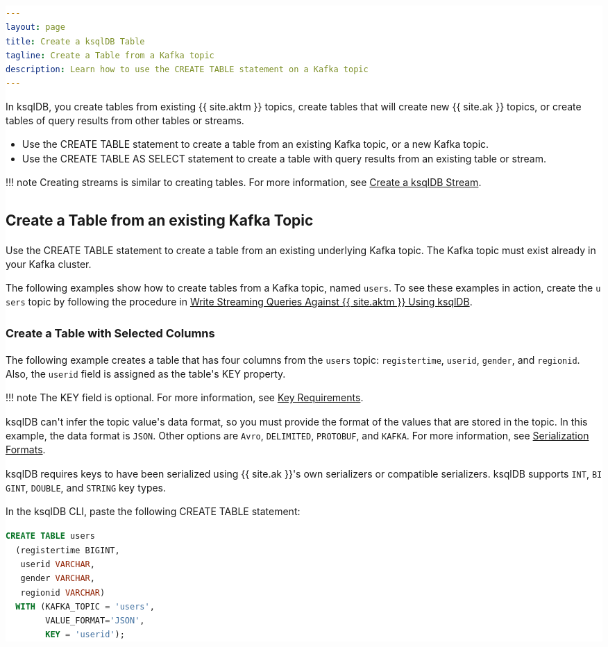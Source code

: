 ```yaml
---
layout: page
title: Create a ksqlDB Table
tagline: Create a Table from a Kafka topic
description: Learn how to use the CREATE TABLE statement on a Kafka topic
---
```


In ksqlDB, you create tables from existing {{ site.aktm }} topics, create
tables that will create new {{ site.ak }} topics, or create tables of
query results from other tables or streams.

-   Use the CREATE TABLE statement to create a table from an existing Kafka topic,
    or a new Kafka topic.
-   Use the CREATE TABLE AS SELECT statement to create a table with
    query results from an existing table or stream.

!!! note
      Creating streams is similar to creating tables. For more information,
      see [Create a ksqlDB Stream](create-a-stream.md).

Create a Table from an existing Kafka Topic
-------------------------------------------

Use the CREATE TABLE statement to create a table from an existing
underlying Kafka topic. The Kafka topic must exist already in your Kafka cluster.

The following examples show how to create tables from a Kafka topic,
named `users`. To see these examples in action, create the `users` topic
by following the procedure in
[Write Streaming Queries Against {{ site.aktm }} Using ksqlDB](../tutorials/basics-docker.md).

### Create a Table with Selected Columns

The following example creates a table that has four columns from the
`users` topic: `registertime`, `userid`, `gender`, and `regionid`. Also,
the `userid` field is assigned as the table's KEY property.

!!! note
      The KEY field is optional. For more information, see
      [Key Requirements](syntax-reference.md#key-requirements).

ksqlDB can't infer the topic value's data format, so you must provide the
format of the values that are stored in the topic. In this example, the
data format is `JSON`. Other options are `Avro`, `DELIMITED`, `PROTOBUF`, and `KAFKA`. For
more information, see
[Serialization Formats](serialization.md#serialization-formats).

ksqlDB requires keys to have been serialized using {{ site.ak }}'s own serializers or compatible
serializers. ksqlDB supports `INT`, `BIGINT`, `DOUBLE`, and `STRING` key types.

In the ksqlDB CLI, paste the following CREATE TABLE statement:

```sql
CREATE TABLE users
  (registertime BIGINT,
   userid VARCHAR,
   gender VARCHAR,
   regionid VARCHAR)
  WITH (KAFKA_TOPIC = 'users',
        VALUE_FORMAT='JSON',
        KEY = 'userid');
```
